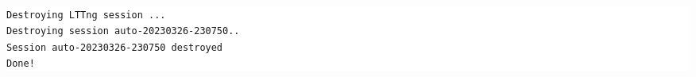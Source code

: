 ```console
Destroying LTTng session ...
Destroying session auto-20230326-230750..
Session auto-20230326-230750 destroyed
Done!
```
